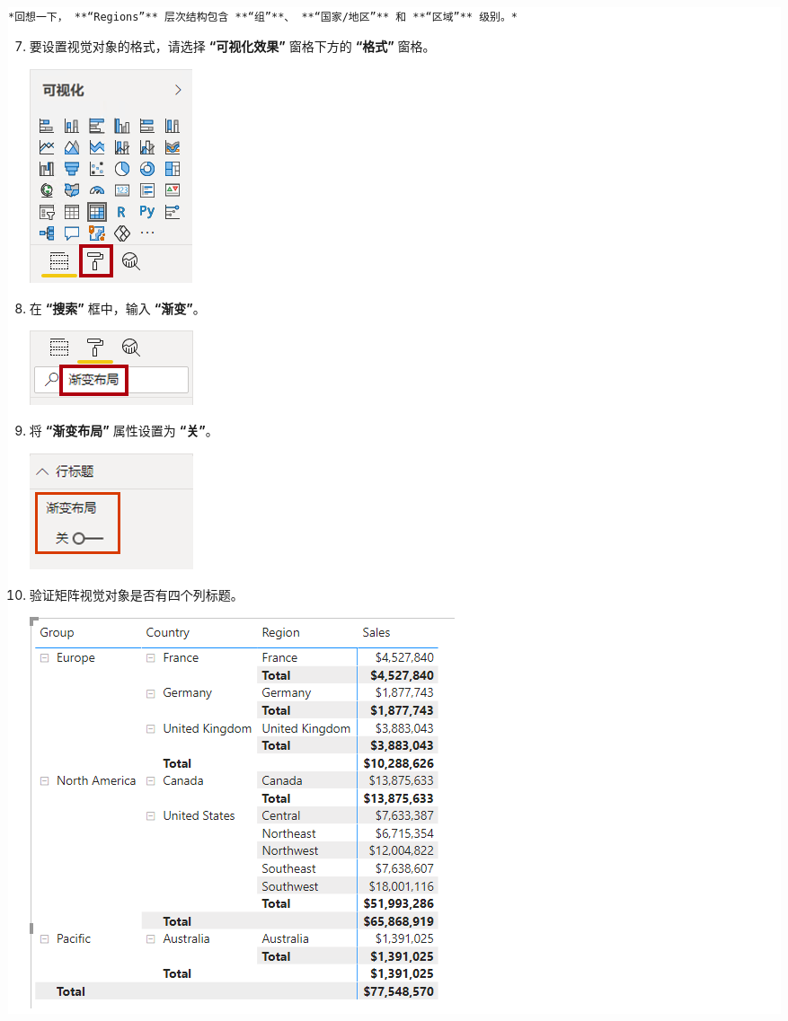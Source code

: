     *回想一下， **“Regions”** 层次结构包含 **“组”**、 **“国家/地区”** 和 **“区域”** 级别。*

7. 要设置视觉对象的格式，请选择 **“可视化效果”** 窗格下方的 **“格式”** 窗格。

    ![图片 14](Linked_image_Files/06-create-dax-calculations-in-power-bi-desktop-advanced_image12.png)

8. 在 **“搜索”** 框中，输入 **“渐变”**。

    ![图片 15](Linked_image_Files/06-create-dax-calculations-in-power-bi-desktop-advanced_image13.png)

9. 将 **“渐变布局”** 属性设置为 **“关”**。

    ![图片 49](Linked_image_Files/06-create-dax-calculations-in-power-bi-desktop-advanced_image14.png)

10. 验证矩阵视觉对象是否有四个列标题。

    ![图片 50](Linked_image_Files/06-create-dax-calculations-in-power-bi-desktop-advanced_image15.png)
